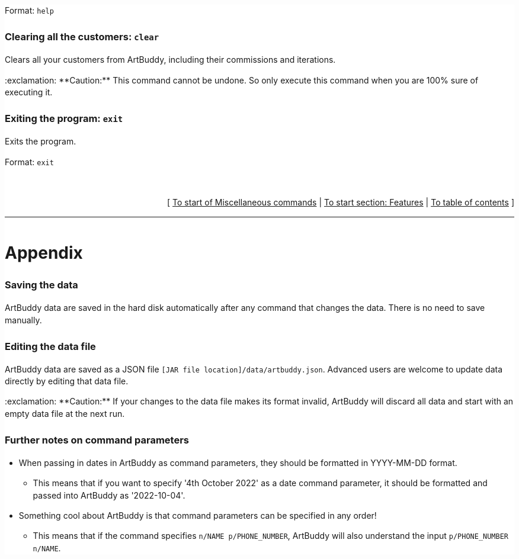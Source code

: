 Format: `help`

### Clearing all the customers: `clear`
Clears all your customers from ArtBuddy, including their commissions and iterations.
<div markdown="span" class="alert alert-warning">:exclamation: **Caution:**
This command cannot be undone. So only execute this command when you are 100% sure of executing it.
</div>

### Exiting the program: `exit`

Exits the program.

Format: `exit`

<div align="right">
<br>

[ <a href="#miscellaneous">To start of Miscellaneous commands</a> | <a href="#features">To start section: Features</a> | <a href="#table-of-contents">To table of contents</a> ]
</div>

--------------------------------------------------------------------------------------------------------------------

<div style="page-break-after: always;"></div>

# Appendix

### Saving the data

ArtBuddy data are saved in the hard disk automatically after any command that changes the data. There is no need to save manually.

### Editing the data file

ArtBuddy data are saved as a JSON file `[JAR file location]/data/artbuddy.json`. Advanced users are welcome to update data directly by editing that data file.

<div markdown="span" class="alert alert-warning">:exclamation: **Caution:**
If your changes to the data file makes its format invalid, ArtBuddy will discard all data and start with an empty data file at the next run.
</div>

### Further notes on command parameters
* When passing in dates in ArtBuddy as command parameters, they should be formatted in YYYY-MM-DD format.
    * This means that if you want to specify '4th October 2022' as a date command parameter, it should be
      formatted and passed into ArtBuddy as '2022-10-04'.

* Something cool about ArtBuddy is that command parameters can be specified in any order!
    * This means that if the command specifies `n/NAME p/PHONE_NUMBER`, ArtBuddy will also understand the
      input `p/PHONE_NUMBER n/NAME`.

